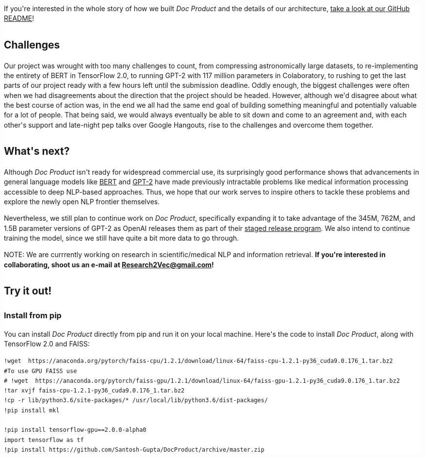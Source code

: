If you're interested in the whole story of how we built *Doc Product* and the details of our architecture, [take a look at our GitHub README](https://github.com/Santosh-Gupta/DocProduct)!

## Challenges

Our project was wrought with too many challenges to count, from compressing astronomically large datasets, to re-implementing the entirety of BERT in TensorFlow 2.0, to running GPT-2 with 117 million parameters in Colaboratory, to rushing to get the last parts of our project ready with a few hours left until the submission deadline. Oddly enough, the biggest challenges were often when we had disagreements about the direction that the project should be headed. However, although we'd disagree about what the best course of action was, in the end we all had the same end goal of building something meaningful and potentially valuable for a lot of people. That being said, we would always eventually be able to sit down and come to an agreement and, with each other's support and late-night pep talks over Google Hangouts, rise to the challenges and overcome them together.

## What's next?

Although *Doc Product* isn't ready for widespread commercial use, its surprisingly good performance shows that advancements in general language models like [BERT](https://arxiv.org/abs/1810.04805) and [GPT-2](https://d4mucfpksywv.cloudfront.net/better-language-models/language_models_are_unsupervised_multitask_learners.pdf) have made previously intractable problems like medical information processing accessible to deep NLP-based approaches. Thus, we hope that our work serves to inspire others to tackle these problems and explore the newly open NLP frontier themselves.

Nevertheless, we still plan to continue work on *Doc Product*, specifically expanding it to take advantage of the 345M, 762M, and 1.5B parameter versions of GPT-2 as OpenAI releases them as part of their [staged release program](https://openai.com/blog/better-language-models/#update). We also intend to continue training the model, since we still have quite a bit more data to go through.

NOTE: We are currrently working on research in scientific/medical NLP and information retrieval. **If you're interested in collaborating, shoot us an e-mail at Research2Vec@gmail.com!**

## Try it out!

### Install from pip

You can install *Doc Product* directly from pip and run it on your local machine. Here's the code to install *Doc Product*, along with TensorFlow 2.0 and FAISS:

```
!wget  https://anaconda.org/pytorch/faiss-cpu/1.2.1/download/linux-64/faiss-cpu-1.2.1-py36_cuda9.0.176_1.tar.bz2
#To use GPU FAISS use
# !wget  https://anaconda.org/pytorch/faiss-gpu/1.2.1/download/linux-64/faiss-gpu-1.2.1-py36_cuda9.0.176_1.tar.bz2
!tar xvjf faiss-cpu-1.2.1-py36_cuda9.0.176_1.tar.bz2
!cp -r lib/python3.6/site-packages/* /usr/local/lib/python3.6/dist-packages/
!pip install mkl

!pip install tensorflow-gpu==2.0.0-alpha0
import tensorflow as tf
!pip install https://github.com/Santosh-Gupta/DocProduct/archive/master.zip
```
 